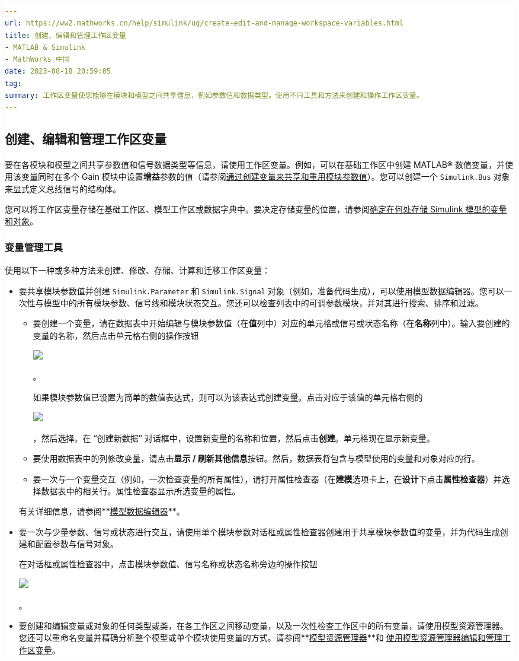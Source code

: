 ```yaml
---
url: https://ww2.mathworks.cn/help/simulink/ug/create-edit-and-manage-workspace-variables.html
title: 创建、编辑和管理工作区变量
- MATLAB & Simulink
- MathWorks 中国
date: 2023-08-18 20:59:05
tag: 
summary: 工作区变量使您能够在模块和模型之间共享信息，例如参数值和数据类型。使用不同工具和方法来创建和操作工作区变量。
---
```

## 创建、编辑和管理工作区变量

要在各模块和模型之间共享参数值和信号数据类型等信息，请使用工作区变量。例如，可以在基础工作区中创建 MATLAB® 数值变量，并使用该变量同时在多个 Gain 模块中设置**增益**参数的值（请参阅[通过创建变量来共享和重用模块参数值](https://ww2.mathworks.cn/help/simulink/ug/share-and-reuse-block-parameter-values-by-creating-variables.html)）。您可以创建一个 `Simulink.Bus` 对象来显式定义总线信号的结构体。

您可以将工作区变量存储在基础工作区、模型工作区或数据字典中。要决定存储变量的位置，请参阅[确定在何处存储 Simulink 模型的变量和对象](https://ww2.mathworks.cn/help/simulink/ug/determine-where-to-store-data-for-simulink-models.html)。

### 变量管理工具

使用以下一种或多种方法来创建、修改、存储、计算和迁移工作区变量：

*   要共享模块参数值并创建 `Simulink.Parameter` 和 `Simulink.Signal` 对象（例如，准备代码生成），可以使用模型数据编辑器。您可以一次性与模型中的所有模块参数、信号线和模块状态交互。您还可以检查列表中的可调参数模块，并对其进行搜索、排序和过滤。
    
    *   要创建一个变量，请在数据表中开始编辑与模块参数值（在**值**列中）对应的单元格或信号或状态名称（在**名称**列中）。输入要创建的变量的名称，然后点击单元格右侧的操作按钮
        
        ![](https://ww2.mathworks.cn/help/simulink/ug/prop_action_ctrl.png)
        
        。
        
        如果模块参数值已设置为简单的数值表达式，则可以为该表达式创建变量。点击对应于该值的单元格右侧的
        
        ![](https://ww2.mathworks.cn/help/simulink/ug/prop_action_ctrl.png)
        
        ，然后选择。在 “创建新数据” 对话框中，设置新变量的名称和位置，然后点击**创建**。单元格现在显示新变量。
        
    *   要使用数据表中的列修改变量，请点击**显示 / 刷新其他信息**按钮。然后，数据表将包含与模型使用的变量和对象对应的行。
        
    *   要一次与一个变量交互（例如，一次检查变量的所有属性），请打开属性检查器（在**建模**选项卡上，在**设计**下点击**属性检查器**）并选择数据表中的相关行。属性检查器显示所选变量的属性。
        
    
    有关详细信息，请参阅**[模型数据编辑器](https://ww2.mathworks.cn/help/simulink/slref/modeldataeditor.html)**。
    
*   要一次与少量参数、信号或状态进行交互，请使用单个模块参数对话框或属性检查器创建用于共享模块参数值的变量，并为代码生成创建和配置参数与信号对象。
    
    在对话框或属性检查器中，点击模块参数值、信号名称或状态名称旁边的操作按钮
    
    ![](https://ww2.mathworks.cn/help/simulink/ug/prop_action_ctrl.png)
    
    。
    
*   要创建和编辑变量或对象的任何类型或类，在各工作区之间移动变量，以及一次性检查工作区中的所有变量，请使用模型资源管理器。您还可以重命名变量并精确分析整个模型或单个模块使用变量的方式。请参阅**[模型资源管理器](https://ww2.mathworks.cn/help/simulink/slref/modelexplorer.html)**和 [使用模型资源管理器编辑和管理工作区变量](https://ww2.mathworks.cn/help/simulink/ug/workspace-variables-in-model-explorer.html)。
    